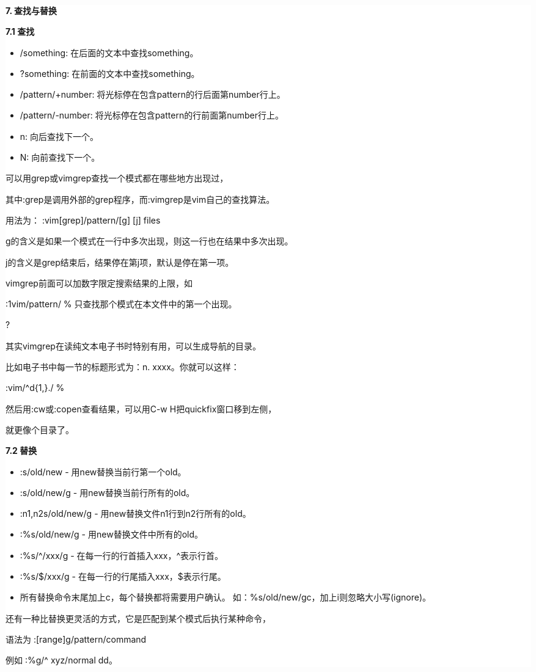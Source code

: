 **7. 查找与替换**

**7.1 查找**

-   /something: 在后面的文本中查找something。

-   ?something: 在前面的文本中查找something。

-   /pattern/+number: 将光标停在包含pattern的行后面第number行上。

-   /pattern/-number: 将光标停在包含pattern的行前面第number行上。

-   n: 向后查找下一个。

-   N: 向前查找下一个。

可以用grep或vimgrep查找一个模式都在哪些地方出现过，

其中:grep是调用外部的grep程序，而:vimgrep是vim自己的查找算法。

用法为： :vim[grep]/pattern/[g] [j] files

g的含义是如果一个模式在一行中多次出现，则这一行也在结果中多次出现。

j的含义是grep结束后，结果停在第j项，默认是停在第一项。

vimgrep前面可以加数字限定搜索结果的上限，如

:1vim/pattern/ % 只查找那个模式在本文件中的第一个出现。

?

其实vimgrep在读纯文本电子书时特别有用，可以生成导航的目录。

比如电子书中每一节的标题形式为：n. xxxx。你就可以这样：

:vim/\^d{1,}./ %

然后用:cw或:copen查看结果，可以用C-w H把quickfix窗口移到左侧，

就更像个目录了。

**7.2 替换**

-   :s/old/new - 用new替换当前行第一个old。

-   :s/old/new/g - 用new替换当前行所有的old。

-   :n1,n2s/old/new/g - 用new替换文件n1行到n2行所有的old。

-   :%s/old/new/g - 用new替换文件中所有的old。

-   :%s/\^/xxx/g - 在每一行的行首插入xxx，\^表示行首。

-   :%s/\$/xxx/g - 在每一行的行尾插入xxx，\$表示行尾。

-   所有替换命令末尾加上c，每个替换都将需要用户确认。
    如：%s/old/new/gc，加上i则忽略大小写(ignore)。

还有一种比替换更灵活的方式，它是匹配到某个模式后执行某种命令，

语法为 :[range]g/pattern/command

例如 :%g/\^ xyz/normal dd。
